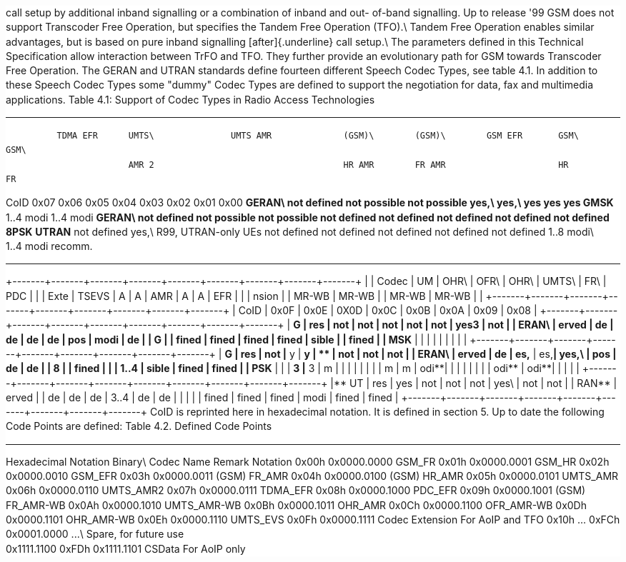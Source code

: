 call setup by additional inband signalling or a combination of inband and out-
of-band signalling.
Up to release \'99 GSM does not support Transcoder Free Operation, but
specifies the Tandem Free Operation (TFO).\ Tandem Free Operation enables
similar advantages, but is based on pure inband signalling [after]{.underline}
call setup.\ The parameters defined in this Technical Specification allow
interaction between TrFO and TFO. They further provide an evolutionary path
for GSM towards Transcoder Free Operation.
The GERAN and UTRAN standards define fourteen different Speech Codec Types,
see table 4.1.
In addition to these Speech Codec Types some \"dummy\" Codec Types are defined
to support the negotiation for data, fax and multimedia applications.
Table 4.1: Support of Codec Types in Radio Access Technologies
* * *
              TDMA EFR      UMTS\               UMTS AMR              (GSM)\        (GSM)\        GSM EFR       GSM\          GSM\
                            AMR 2                                     HR AMR        FR AMR                      HR            FR
CoID 0x07 0x06 0x05 0x04 0x03 0x02 0x01 0x00
**GERAN\ not defined not possible not possible yes,\ yes,\ yes yes yes GMSK**
1..4 modi 1..4 modi
**GERAN\ not defined not possible not possible not defined not defined not
defined not defined not defined 8PSK**
**UTRAN** not defined yes,\ R99, UTRAN-only UEs not defined not defined not
defined not defined not defined 1..8 modi\  
1..4 modi recomm.
* * *
+-------+-------+-------+-------+-------+-------+-------+-------+-------+ | | Codec | UM | OHR\ | OFR\ | OHR\ | UMTS\ | FR\ | PDC | | | Exte | TSEVS | A | A | AMR | A | A | EFR | | | nsion | | MR-WB | MR-WB | | MR-WB | MR-WB | | +-------+-------+-------+-------+-------+-------+-------+-------+-------+ | CoID | 0x0F | 0x0E | 0X0D | 0x0C | 0x0B | 0x0A | 0x09 | 0x08 | +-------+-------+-------+-------+-------+-------+-------+-------+-------+ | **G | res | not | not | not | not | not | yes3 | not | | ERAN\ | erved | de | de | de | de | pos | modi | de | | G | | fined | fined | fined | fined | sible | | fined | | MSK** | | | | | | | | | +-------+-------+-------+-------+-------+-------+-------+-------+-------+ | **G | res | not |** y | **y | ** | not | not | not | | ERAN\ | erved | de | es,** | es,**| yes,\ | pos | de | de | | 8 | | fined | | | 1..4 | sible | fined | fined | | PSK** | | | **3 |** 3 | m | | | | | | | | m | m | odi**| | | | | | | | odi** | odi**| | | | | +-------+-------+-------+-------+-------+-------+-------+-------+-------+ |** UT | res | yes | not | not | not | yes\ | not | not | | RAN** | erved | | de | de | de | 3..4 | de | de | | | | | fined | fined | fined | modi | fined | fined | +-------+-------+-------+-------+-------+-------+-------+-------+-------+
CoID is reprinted here in hexadecimal notation. It is defined in section 5.
Up to date the following Code Points are defined:
Table 4.2. Defined Code Points
* * *
Hexadecimal Notation Binary\ Codec Name Remark Notation
0x00h 0x0000.0000 GSM_FR
0x01h 0x0000.0001 GSM_HR
0x02h 0x0000.0010 GSM_EFR
0x03h 0x0000.0011 (GSM) FR_AMR
0x04h 0x0000.0100 (GSM) HR_AMR
0x05h 0x0000.0101 UMTS_AMR
0x06h 0x0000.0110 UMTS_AMR2
0x07h 0x0000.0111 TDMA_EFR
0x08h 0x0000.1000 PDC_EFR
0x09h 0x0000.1001 (GSM) FR_AMR-WB
0x0Ah 0x0000.1010 UMTS_AMR-WB
0x0Bh 0x0000.1011 OHR_AMR
0x0Ch 0x0000.1100 OFR_AMR-WB
0x0Dh 0x0000.1101 OHR_AMR-WB
0x0Eh 0x0000.1110 UMTS_EVS
0x0Fh 0x0000.1111 Codec Extension For AoIP and TFO
0x10h ... 0xFCh 0x0001.0000 ...\ Spare, for future use  
0x1111.1100
0xFDh 0x1111.1101 CSData For AoIP only